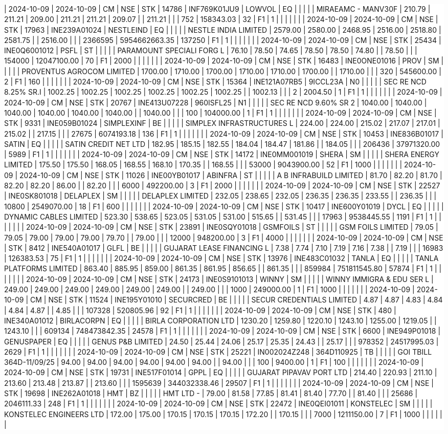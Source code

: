 | 2024-10-09 | 2024-10-09 | CM | NSE | STK | 14786 | INF769K01JU9 | LOWVOL | EQ |  |  |  |  | MIRAEAMC - MANV30F | 210.79 | 211.21 | 209.00 | 211.21 | 211.21 | 209.07 |  | 211.21 |  |  | 752 | 158343.03 | 32 | F1 | 1 |  |  |  |  |  |
| 2024-10-09 | 2024-10-09 | CM | NSE | STK | 17963 | INE239A01024 | NESTLEIND | EQ |  |  |  |  | NESTLE INDIA LIMITED | 2579.00 | 2580.00 | 2468.95 | 2516.00 | 2518.80 | 2581.75 |  | 2516.00 |  |  | 2366595 | 5954662663.35 | 137250 | F1 | 1 |  |  |  |  |  |
| 2024-10-09 | 2024-10-09 | CM | NSE | STK | 25434 | INE0Q6001012 | PSFL | ST |  |  |  |  | PARAMOUNT SPECIALI FORG L | 76.10 | 78.50 | 74.65 | 78.50 | 78.50 | 74.80 |  | 78.50 |  |  | 154000 | 12047100.00 | 70 | F1 | 2000 |  |  |  |  |  |
| 2024-10-09 | 2024-10-09 | CM | NSE | STK | 16483 | INE0ONE01016 | PROV | SM |  |  |  |  | PROVENTUS AGROCOM LIMITED | 1700.00 | 1710.00 | 1700.00 | 1710.00 | 1710.00 | 1700.00 |  | 1710.00 |  |  | 320 | 545600.00 | 2 | F1 | 160 |  |  |  |  |  |
| 2024-10-09 | 2024-10-09 | CM | NSE | STK | 15364 | INE121A07RB5 | 9ICCL23A | N0 |  |  |  |  | SEC RE NCD 8.25% SR.I | 1002.25 | 1002.25 | 1002.25 | 1002.25 | 1002.25 | 1002.25 |  | 1002.13 |  |  | 2 | 2004.50 | 1 | F1 | 1 |  |  |  |  |  |
| 2024-10-09 | 2024-10-09 | CM | NSE | STK | 20767 | INE413U07228 | 960ISFL25 | N1 |  |  |  |  | SEC RE NCD 9.60% SR 2 | 1040.00 | 1040.00 | 1040.00 | 1040.00 | 1040.00 | 1040.00 |  | 1040.00 |  |  | 100 | 104000.00 | 1 | F1 | 1 |  |  |  |  |  |
| 2024-10-09 | 2024-10-09 | CM | NSE | STK | 9331 | INE059B01024 | SIMPLEXINF | BE |  |  |  |  | SIMPLEX INFRASTRUCTURES L | 224.00 | 224.00 | 215.02 | 217.07 | 217.01 | 215.02 |  | 217.15 |  |  | 27675 | 6074193.18 | 136 | F1 | 1 |  |  |  |  |  |
| 2024-10-09 | 2024-10-09 | CM | NSE | STK | 10453 | INE836B01017 | SATIN | EQ |  |  |  |  | SATIN CREDIT NET LTD | 182.95 | 185.15 | 182.55 | 184.04 | 184.47 | 181.86 |  | 184.05 |  |  | 206436 | 37971320.00 | 5989 | F1 | 1 |  |  |  |  |  |
| 2024-10-09 | 2024-10-09 | CM | NSE | STK | 14172 | INE0MM001019 | SHERA | SM |  |  |  |  | SHERA ENERGY LIMITED | 175.50 | 175.50 | 168.05 | 168.55 | 168.10 | 170.35 |  | 168.55 |  |  | 53000 | 9043900.00 | 52 | F1 | 1000 |  |  |  |  |  |
| 2024-10-09 | 2024-10-09 | CM | NSE | STK | 11026 | INE00YB01017 | ABINFRA | ST |  |  |  |  | A B INFRABUILD LIMITED | 81.70 | 82.20 | 81.70 | 82.20 | 82.20 | 86.00 |  | 82.20 |  |  | 6000 | 492200.00 | 3 | F1 | 2000 |  |  |  |  |  |
| 2024-10-09 | 2024-10-09 | CM | NSE | STK | 22527 | INE0SK801018 | DELAPLEX | SM |  |  |  |  | DELAPLEX LIMITED | 232.05 | 238.65 | 232.05 | 236.35 | 236.35 | 233.55 |  | 236.35 |  |  | 10800 | 2549070.00 | 18 | F1 | 600 |  |  |  |  |  |
| 2024-10-09 | 2024-10-09 | CM | NSE | STK | 10417 | INE600Y01019 | DYCL | EQ |  |  |  |  | DYNAMIC CABLES LIMITED | 523.30 | 538.65 | 523.05 | 531.05 | 531.00 | 515.65 |  | 531.45 |  |  | 17963 | 9538445.55 | 1191 | F1 | 1 |  |  |  |  |  |
| 2024-10-09 | 2024-10-09 | CM | NSE | STK | 23891 | INE0SQY01018 | GSMFOILS | ST |  |  |  |  | GSM FOILS LIMITED | 79.05 | 79.05 | 79.00 | 79.00 | 79.00 | 79.70 |  | 79.00 |  |  | 12000 | 948200.00 | 3 | F1 | 4000 |  |  |  |  |  |
| 2024-10-09 | 2024-10-09 | CM | NSE | STK | 8412 | INE540A01017 | GLFL | BE |  |  |  |  | GUJARAT LEASE FINANCING L | 7.38 | 7.74 | 7.10 | 7.19 | 7.16 | 7.38 |  | 7.19 |  |  | 16983 | 126383.53 | 75 | F1 | 1 |  |  |  |  |  |
| 2024-10-09 | 2024-10-09 | CM | NSE | STK | 13976 | INE483C01032 | TANLA | EQ |  |  |  |  | TANLA PLATFORMS LIMITED | 863.40 | 885.95 | 859.00 | 861.35 | 861.95 | 856.65 |  | 861.35 |  |  | 859984 | 751811545.80 | 57874 | F1 | 1 |  |  |  |  |  |
| 2024-10-09 | 2024-10-09 | CM | NSE | STK | 24173 | INE0S9101013 | WINNY | SM |  |  |  |  | WINNY IMMIGRA & EDU SER L | 249.00 | 249.00 | 249.00 | 249.00 | 249.00 | 249.00 |  | 249.00 |  |  | 1000 | 249000.00 | 1 | F1 | 1000 |  |  |  |  |  |
| 2024-10-09 | 2024-10-09 | CM | NSE | STK | 11524 | INE195Y01010 | SECURCRED | BE |  |  |  |  | SECUR CREDENTIALS LIMITED | 4.87 | 4.87 | 4.83 | 4.84 | 4.84 | 4.87 |  | 4.85 |  |  | 107328 | 520805.96 | 92 | F1 | 1 |  |  |  |  |  |
| 2024-10-09 | 2024-10-09 | CM | NSE | STK | 480 | INE340A01012 | BIRLACORPN | EQ |  |  |  |  | BIRLA CORPORATION LTD | 1230.20 | 1259.80 | 1220.10 | 1243.10 | 1255.00 | 1219.05 |  | 1243.10 |  |  | 609134 | 748473842.35 | 24578 | F1 | 1 |  |  |  |  |  |
| 2024-10-09 | 2024-10-09 | CM | NSE | STK | 6600 | INE949P01018 | GENUSPAPER | EQ |  |  |  |  | GENUS P&B LIMITED | 24.50 | 25.44 | 24.06 | 25.17 | 25.35 | 24.43 |  | 25.17 |  |  | 978352 | 24517995.03 | 2629 | F1 | 1 |  |  |  |  |  |
| 2024-10-09 | 2024-10-09 | CM | NSE | STK | 25221 | IN002024Z248 | 364D110925 | TB |  |  |  |  | GOI TBILL 364D-11/09/25 | 94.00 | 94.00 | 94.00 | 94.00 | 94.00 | 94.00 |  | 94.00 |  |  | 100 | 9400.00 | 1 | F1 | 100 |  |  |  |  |  |
| 2024-10-09 | 2024-10-09 | CM | NSE | STK | 19731 | INE517F01014 | GPPL | EQ |  |  |  |  | GUJARAT PIPAVAV PORT LTD | 214.40 | 220.93 | 211.10 | 213.60 | 213.48 | 213.87 |  | 213.60 |  |  | 1595639 | 344032338.46 | 29507 | F1 | 1 |  |  |  |  |  |
| 2024-10-09 | 2024-10-09 | CM | NSE | STK | 19698 | INE262A01018 | HMT | BZ |  |  |  |  | HMT LTD - | 79.00 | 81.58 | 77.85 | 81.41 | 81.40 | 77.70 |  | 81.40 |  |  | 25686 | 2046111.33 | 248 | F1 | 1 |  |  |  |  |  |
| 2024-10-09 | 2024-10-09 | CM | NSE | STK | 22472 | INE0QEI01011 | KONSTELEC | SM |  |  |  |  | KONSTELEC ENGINEERS LTD | 172.00 | 175.00 | 170.15 | 170.15 | 170.15 | 172.20 |  | 170.15 |  |  | 7000 | 1211150.00 | 7 | F1 | 1000 |  |  |  |  |  |
